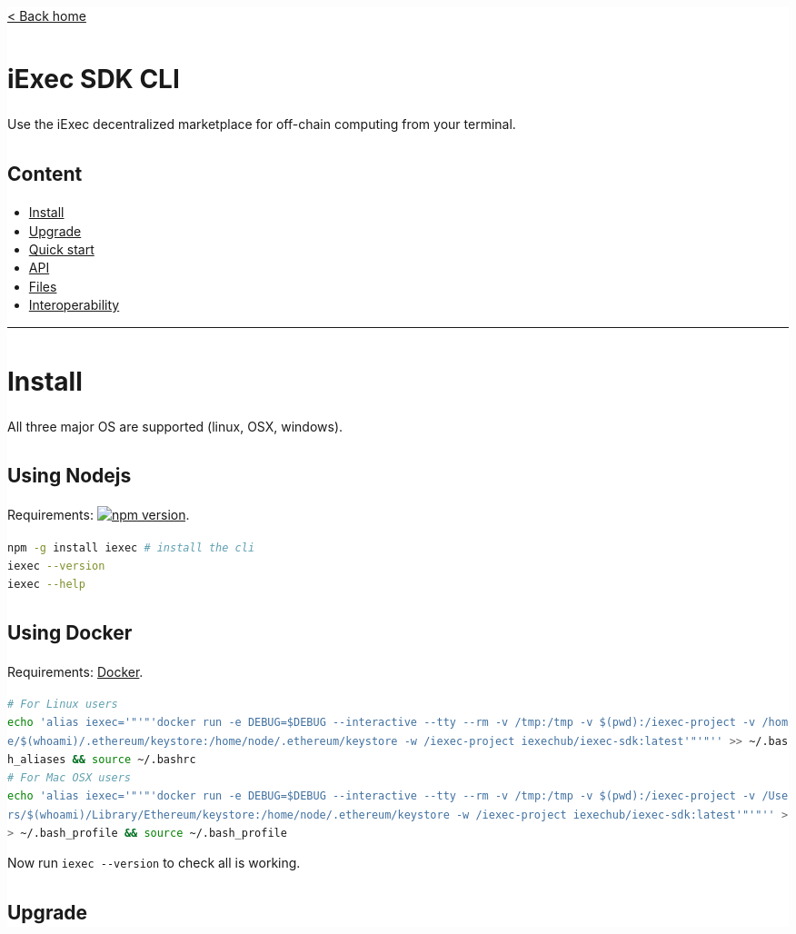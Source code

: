 [< Back home](./README.md)

# iExec SDK CLI

Use the iExec decentralized marketplace for off-chain computing from your terminal.

## Content

- [Install](#install)
- [Upgrade](#upgrade)
- [Quick start](#quick-start)
- [API](#api)
- [Files](#files)
- [Interoperability](#interoperability)

---

# Install

All three major OS are supported (linux, OSX, windows).

## Using Nodejs

Requirements: [![npm version](https://img.shields.io/badge/nodejs-%3E=18.0.0-brightgreen.svg)](https://nodejs.org/en/).

```bash
npm -g install iexec # install the cli
iexec --version
iexec --help
```

## Using Docker

Requirements: [Docker](https://docs.docker.com/install/).

```bash
# For Linux users
echo 'alias iexec='"'"'docker run -e DEBUG=$DEBUG --interactive --tty --rm -v /tmp:/tmp -v $(pwd):/iexec-project -v /home/$(whoami)/.ethereum/keystore:/home/node/.ethereum/keystore -w /iexec-project iexechub/iexec-sdk:latest'"'"'' >> ~/.bash_aliases && source ~/.bashrc
# For Mac OSX users
echo 'alias iexec='"'"'docker run -e DEBUG=$DEBUG --interactive --tty --rm -v /tmp:/tmp -v $(pwd):/iexec-project -v /Users/$(whoami)/Library/Ethereum/keystore:/home/node/.ethereum/keystore -w /iexec-project iexechub/iexec-sdk:latest'"'"'' >> ~/.bash_profile && source ~/.bash_profile
```

Now run `iexec --version` to check all is working.

## Upgrade
